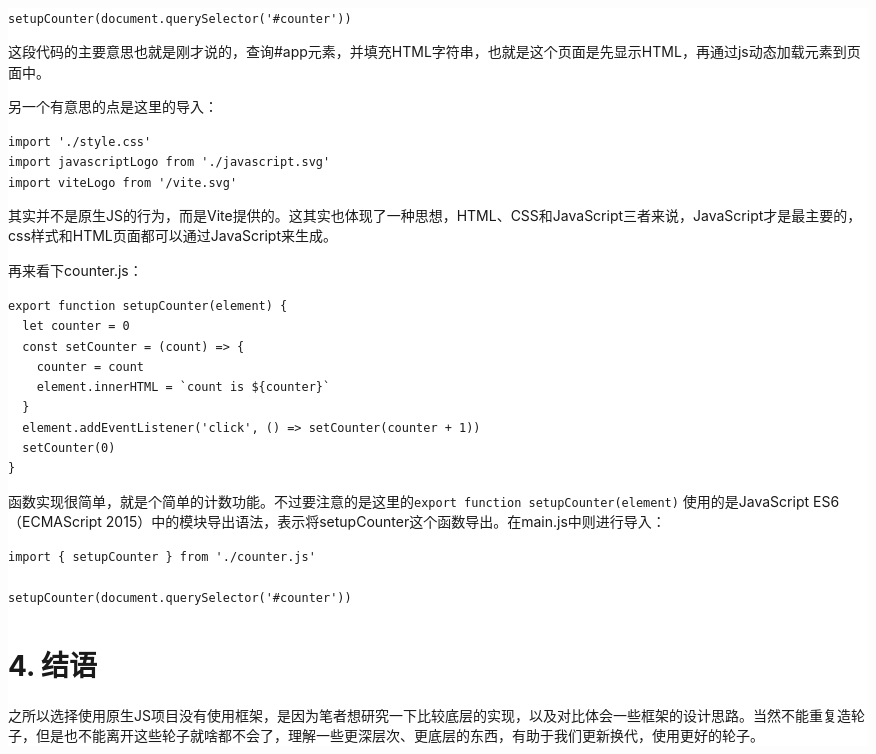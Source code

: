    setupCounter(document.querySelector('#counter'))
    

这段代码的主要意思也就是刚才说的，查询#app元素，并填充HTML字符串，也就是这个页面是先显示HTML，再通过js动态加载元素到页面中。

另一个有意思的点是这里的导入：

    import './style.css'
    import javascriptLogo from './javascript.svg'
    import viteLogo from '/vite.svg'
    

其实并不是原生JS的行为，而是Vite提供的。这其实也体现了一种思想，HTML、CSS和JavaScript三者来说，JavaScript才是最主要的，css样式和HTML页面都可以通过JavaScript来生成。

再来看下counter.js：

    export function setupCounter(element) {
      let counter = 0
      const setCounter = (count) => {
        counter = count
        element.innerHTML = `count is ${counter}`
      }
      element.addEventListener('click', () => setCounter(counter + 1))
      setCounter(0)
    }
    

函数实现很简单，就是个简单的计数功能。不过要注意的是这里的`export function setupCounter(element)` 使用的是JavaScript ES6（ECMAScript 2015）中的模块导出语法，表示将setupCounter这个函数导出。在main.js中则进行导入：

    import { setupCounter } from './counter.js'
    
    setupCounter(document.querySelector('#counter'))
    

4\. 结语
======

之所以选择使用原生JS项目没有使用框架，是因为笔者想研究一下比较底层的实现，以及对比体会一些框架的设计思路。当然不能重复造轮子，但是也不能离开这些轮子就啥都不会了，理解一些更深层次、更底层的东西，有助于我们更新换代，使用更好的轮子。